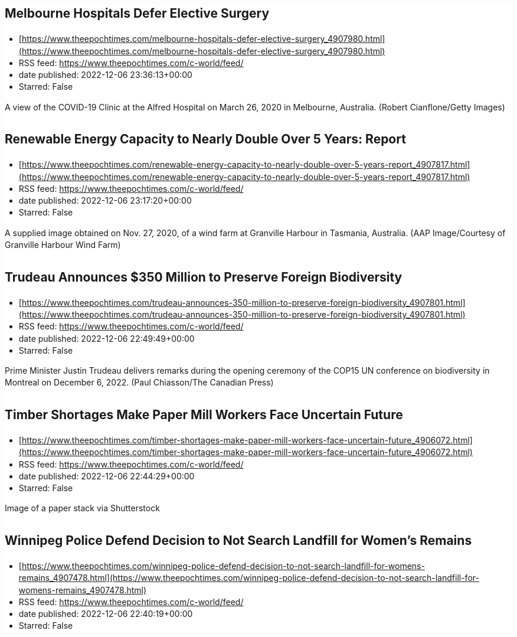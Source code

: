 ## Melbourne Hospitals Defer Elective Surgery
 - [https://www.theepochtimes.com/melbourne-hospitals-defer-elective-surgery_4907980.html](https://www.theepochtimes.com/melbourne-hospitals-defer-elective-surgery_4907980.html)
 - RSS feed: https://www.theepochtimes.com/c-world/feed/
 - date published: 2022-12-06 23:36:13+00:00
 - Starred: False

A view of the COVID-19 Clinic at the Alfred Hospital on March 26, 2020 in Melbourne, Australia. (Robert Cianflone/Getty Images)

## Renewable Energy Capacity to Nearly Double Over 5 Years: Report
 - [https://www.theepochtimes.com/renewable-energy-capacity-to-nearly-double-over-5-years-report_4907817.html](https://www.theepochtimes.com/renewable-energy-capacity-to-nearly-double-over-5-years-report_4907817.html)
 - RSS feed: https://www.theepochtimes.com/c-world/feed/
 - date published: 2022-12-06 23:17:20+00:00
 - Starred: False

A supplied image obtained on Nov. 27, 2020, of a wind farm at Granville Harbour in Tasmania, Australia. (AAP Image/Courtesy of Granville Harbour Wind Farm)

## Trudeau Announces $350 Million to Preserve Foreign Biodiversity
 - [https://www.theepochtimes.com/trudeau-announces-350-million-to-preserve-foreign-biodiversity_4907801.html](https://www.theepochtimes.com/trudeau-announces-350-million-to-preserve-foreign-biodiversity_4907801.html)
 - RSS feed: https://www.theepochtimes.com/c-world/feed/
 - date published: 2022-12-06 22:49:49+00:00
 - Starred: False

Prime Minister Justin Trudeau delivers remarks during the opening ceremony of the COP15 UN conference on biodiversity in Montreal on December 6, 2022. (Paul Chiasson/The Canadian Press)

## Timber Shortages Make Paper Mill Workers Face Uncertain Future
 - [https://www.theepochtimes.com/timber-shortages-make-paper-mill-workers-face-uncertain-future_4906072.html](https://www.theepochtimes.com/timber-shortages-make-paper-mill-workers-face-uncertain-future_4906072.html)
 - RSS feed: https://www.theepochtimes.com/c-world/feed/
 - date published: 2022-12-06 22:44:29+00:00
 - Starred: False

Image of a paper stack via Shutterstock

## Winnipeg Police Defend Decision to Not Search Landfill for Women’s Remains
 - [https://www.theepochtimes.com/winnipeg-police-defend-decision-to-not-search-landfill-for-womens-remains_4907478.html](https://www.theepochtimes.com/winnipeg-police-defend-decision-to-not-search-landfill-for-womens-remains_4907478.html)
 - RSS feed: https://www.theepochtimes.com/c-world/feed/
 - date published: 2022-12-06 22:40:19+00:00
 - Starred: False
